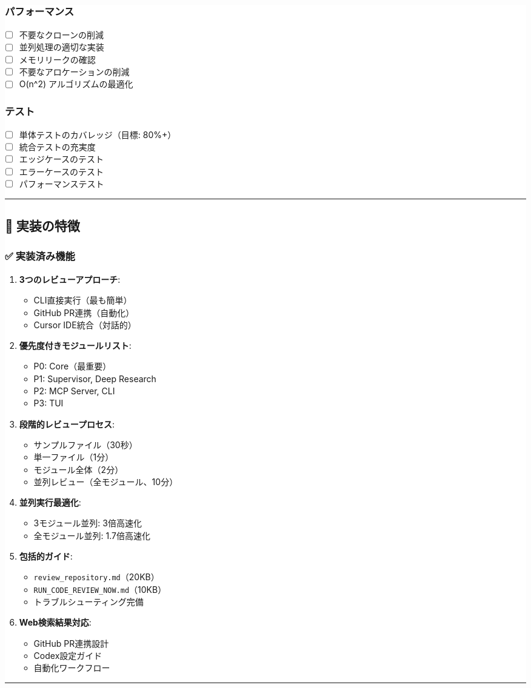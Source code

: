 ### パフォーマンス
- [ ] 不要なクローンの削減
- [ ] 並列処理の適切な実装
- [ ] メモリリークの確認
- [ ] 不要なアロケーションの削減
- [ ] O(n^2) アルゴリズムの最適化

### テスト
- [ ] 単体テストのカバレッジ（目標: 80%+）
- [ ] 統合テストの充実度
- [ ] エッジケースのテスト
- [ ] エラーケースのテスト
- [ ] パフォーマンステスト

---

## 🌟 実装の特徴

### ✅ 実装済み機能

1. **3つのレビューアプローチ**:
   - CLI直接実行（最も簡単）
   - GitHub PR連携（自動化）
   - Cursor IDE統合（対話的）

2. **優先度付きモジュールリスト**:
   - P0: Core（最重要）
   - P1: Supervisor, Deep Research
   - P2: MCP Server, CLI
   - P3: TUI

3. **段階的レビュープロセス**:
   - サンプルファイル（30秒）
   - 単一ファイル（1分）
   - モジュール全体（2分）
   - 並列レビュー（全モジュール、10分）

4. **並列実行最適化**:
   - 3モジュール並列: 3倍高速化
   - 全モジュール並列: 1.7倍高速化

5. **包括的ガイド**:
   - `review_repository.md`（20KB）
   - `RUN_CODE_REVIEW_NOW.md`（10KB）
   - トラブルシューティング完備

6. **Web検索結果対応**:
   - GitHub PR連携設計
   - Codex設定ガイド
   - 自動化ワークフロー

---
